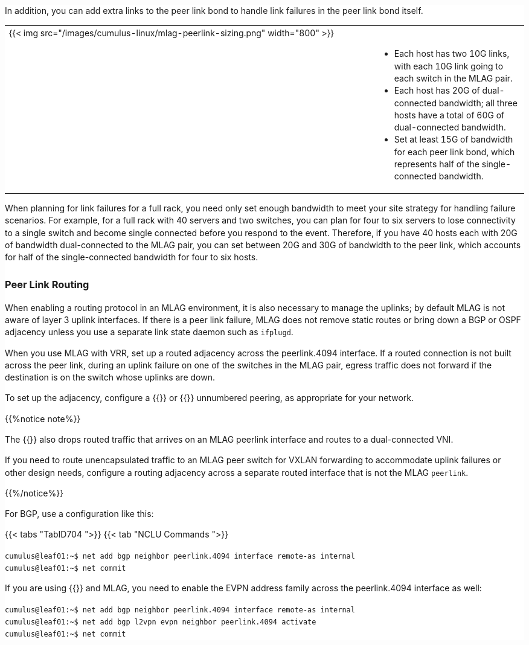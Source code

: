 In addition, you can add extra links to the peer link bond to handle link failures in the peer link bond itself.

| | |
|---|---|
|<div style="width:600px">{{< img src="/images/cumulus-linux/mlag-peerlink-sizing.png" width="800" >}}| <br><ul><li>Each host has two 10G links, with each 10G link going to each switch in the MLAG pair. </li><li>Each host has 20G of dual-connected bandwidth; all three hosts have a total of 60G of dual-connected bandwidth. </li><li>Set at least 15G of bandwidth for each peer link bond, which represents half of the single-connected bandwidth.</li></ul>

When planning for link failures for a full rack, you need only set enough bandwidth to meet your site strategy for handling failure scenarios. For example, for a full rack with 40 servers and two switches, you can plan for four to six servers to lose connectivity to a single switch and become single connected before you respond to the event. Therefore, if you have 40 hosts each with 20G of bandwidth dual-connected to the MLAG pair, you can set between 20G and 30G of bandwidth to the peer link, which accounts for half of the single-connected bandwidth for four to six hosts.

### Peer Link Routing

When enabling a routing protocol in an MLAG environment, it is also necessary to manage the uplinks; by default MLAG is not aware of layer 3 uplink interfaces. If there is a peer link failure, MLAG does not remove static routes or bring down a BGP or OSPF adjacency unless you use a separate link state daemon such as `ifplugd`.

When you use MLAG with VRR, set up a routed adjacency across the peerlink.4094 interface. If a routed connection is not built across the peer link, during an uplink failure on one of the switches in the MLAG pair, egress traffic does not forward if the destination is on the switch whose uplinks are down.

To set up the adjacency, configure a {{<link url="Border-Gateway-Protocol-BGP#bgp-unnumbered" text="BGP">}} or {{<link url="Open-Shortest-Path-First-OSPF" text="OSPF">}} unnumbered peering, as appropriate for your network.

{{%notice note%}}

The {{<link url="#large-packet-drops-on-the-peer-link-interface" text="MLAG loop avoidance mechanism">}} also drops routed traffic that arrives on an MLAG peerlink interface and routes to a dual-connected VNI.

If you need to route unencapsulated traffic to an MLAG peer switch for VXLAN forwarding to accommodate uplink failures or other design needs, configure a routing adjacency across a separate routed interface that is not the MLAG `peerlink`.

{{%/notice%}}

For BGP, use a configuration like this:

{{< tabs "TabID704 ">}}
{{< tab "NCLU Commands ">}}

```
cumulus@leaf01:~$ net add bgp neighbor peerlink.4094 interface remote-as internal
cumulus@leaf01:~$ net commit
```

If you are using {{<link url="Ethernet-Virtual-Private-Network-EVPN" text="EVPN">}} and MLAG, you need to enable the EVPN address family across the peerlink.4094 interface as well:

```
cumulus@leaf01:~$ net add bgp neighbor peerlink.4094 interface remote-as internal
cumulus@leaf01:~$ net add bgp l2vpn evpn neighbor peerlink.4094 activate
cumulus@leaf01:~$ net commit
```
